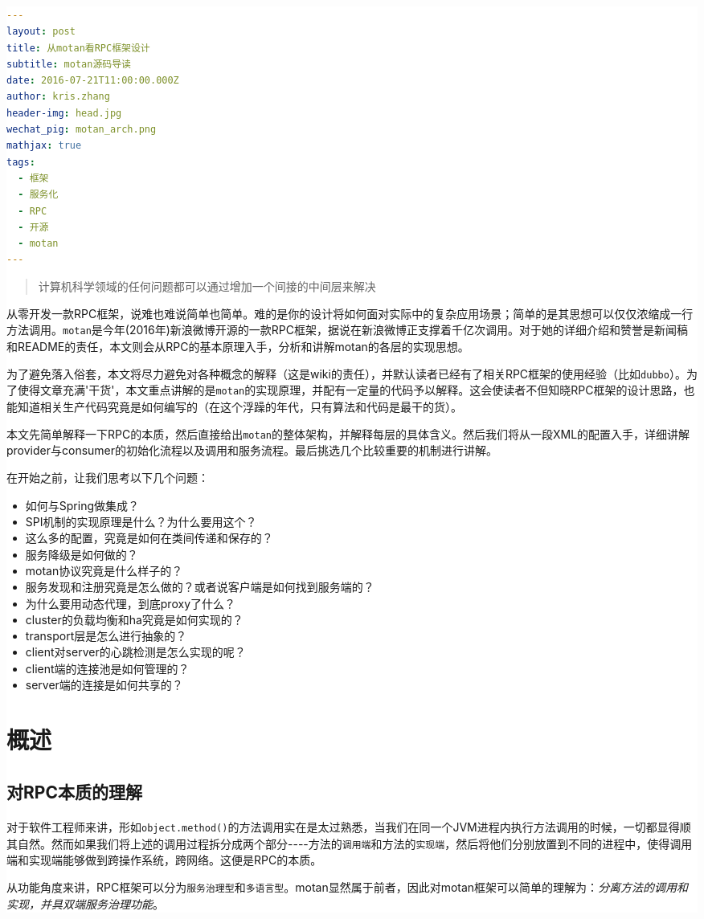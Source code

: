 ```yaml
---
layout: post
title: 从motan看RPC框架设计
subtitle: motan源码导读
date: 2016-07-21T11:00:00.000Z
author: kris.zhang
header-img: head.jpg
wechat_pig: motan_arch.png
mathjax: true
tags:
  - 框架
  - 服务化
  - RPC
  - 开源
  - motan
---
```


> 计算机科学领域的任何问题都可以通过增加一个间接的中间层来解决

从零开发一款RPC框架，说难也难说简单也简单。难的是你的设计将如何面对实际中的复杂应用场景；简单的是其思想可以仅仅浓缩成一行方法调用。`motan`是今年(2016年)新浪微博开源的一款RPC框架，据说在新浪微博正支撑着千亿次调用。对于她的详细介绍和赞誉是新闻稿和README的责任，本文则会从RPC的基本原理入手，分析和讲解motan的各层的实现思想。

为了避免落入俗套，本文将尽力避免对各种概念的解释（这是wiki的责任），并默认读者已经有了相关RPC框架的使用经验（比如`dubbo`）。为了使得文章充满'干货'，本文重点讲解的是`motan`的实现原理，并配有一定量的代码予以解释。这会使读者不但知晓RPC框架的设计思路，也能知道相关生产代码究竟是如何编写的（在这个浮躁的年代，只有算法和代码是最干的货）。

本文先简单解释一下RPC的本质，然后直接给出`motan`的整体架构，并解释每层的具体含义。然后我们将从一段XML的配置入手，详细讲解provider与consumer的初始化流程以及调用和服务流程。最后挑选几个比较重要的机制进行讲解。

在开始之前，让我们思考以下几个问题：

- 如何与Spring做集成？
- SPI机制的实现原理是什么？为什么要用这个？
- 这么多的配置，究竟是如何在类间传递和保存的？
- 服务降级是如何做的？
- motan协议究竟是什么样子的？
- 服务发现和注册究竟是怎么做的？或者说客户端是如何找到服务端的？
- 为什么要用动态代理，到底proxy了什么？
- cluster的负载均衡和ha究竟是如何实现的？
- transport层是怎么进行抽象的？
- client对server的心跳检测是怎么实现的呢？
- client端的连接池是如何管理的？
- server端的连接是如何共享的？

# 概述

## 对RPC本质的理解

对于软件工程师来讲，形如`object.method()`的方法调用实在是太过熟悉，当我们在同一个JVM进程内执行方法调用的时候，一切都显得顺其自然。然而如果我们将上述的调用过程拆分成两个部分----方法的`调用端`和方法的`实现端`，然后将他们分别放置到不同的进程中，使得调用端和实现端能够做到跨操作系统，跨网络。这便是RPC的本质。

从功能角度来讲，RPC框架可以分为`服务治理型`和`多语言型`。motan显然属于前者，因此对motan框架可以简单的理解为：_分离方法的调用和实现，并具双端服务治理功能_。
